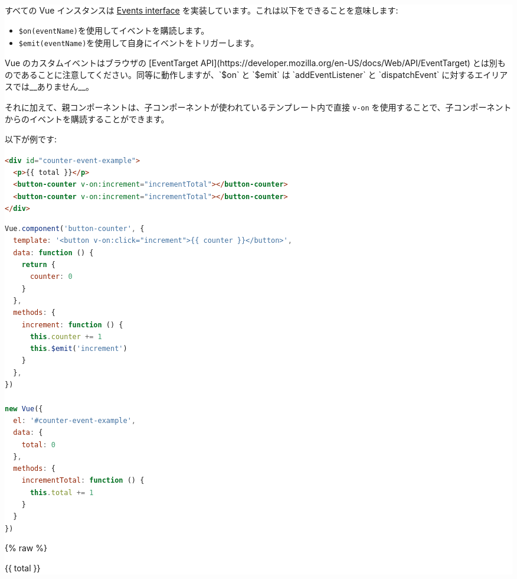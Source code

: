 すべての Vue インスタンスは [Events interface](/api/#Instance-Methods-Events) を実装しています。これは以下をできることを意味します:

- `$on(eventName)`を使用してイベントを購読します。
- `$emit(eventName)`を使用して自身にイベントをトリガーします。

<p class="tip">Vue のカスタムイベントはブラウザの [EventTarget API](https://developer.mozilla.org/en-US/docs/Web/API/EventTarget) とは別ものであることに注意してください。同等に動作しますが、`$on` と `$emit` は `addEventListener` と `dispatchEvent` に対するエイリアスでは__ありません__。</p>

それに加えて、親コンポーネントは、子コンポーネントが使われているテンプレート内で直接 `v-on` を使用することで、子コンポーネントからのイベントを購読することができます。

以下が例です:

``` html
<div id="counter-event-example">
  <p>{{ total }}</p>
  <button-counter v-on:increment="incrementTotal"></button-counter>
  <button-counter v-on:increment="incrementTotal"></button-counter>
</div>
```

``` js
Vue.component('button-counter', {
  template: '<button v-on:click="increment">{{ counter }}</button>',
  data: function () {
    return {
      counter: 0
    }
  },
  methods: {
    increment: function () {
      this.counter += 1
      this.$emit('increment')
    }
  },
})

new Vue({
  el: '#counter-event-example',
  data: {
    total: 0
  },
  methods: {
    incrementTotal: function () {
      this.total += 1
    }
  }
})
```

{% raw %}
<div id="counter-event-example" class="demo">
  <p>{{ total }}</p>
  <button-counter v-on:increment="incrementTotal"></button-counter>
  <button-counter v-on:increment="incrementTotal"></button-counter>
</div>
<script>
Vue.component('button-counter', {
  template: '<button v-on:click="increment">{{ counter }}</button>',
  data: function () {
    return {
      counter: 0
    }
  },
  methods: {
    increment: function () {
      this.counter += 1
